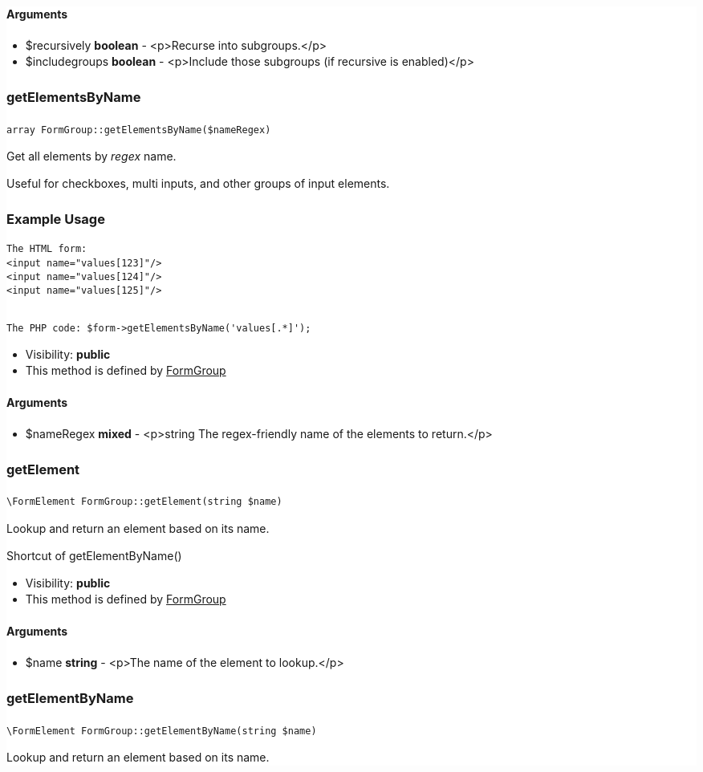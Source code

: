 
#### Arguments
* $recursively **boolean** - &lt;p&gt;Recurse into subgroups.&lt;/p&gt;
* $includegroups **boolean** - &lt;p&gt;Include those subgroups (if recursive is enabled)&lt;/p&gt;



### getElementsByName

    array FormGroup::getElementsByName($nameRegex)

Get all elements by *regex* name.

Useful for checkboxes, multi inputs, and other groups of input elements.

<h3>Example Usage</h3>
<code class="php"><pre>
The HTML form:
&lt;input name="values[123]"/&gt;
&lt;input name="values[124]"/&gt;
&lt;input name="values[125]"/&gt;

The PHP code:
$form->getElementsByName('values\[.*\]');
</pre></code>

* Visibility: **public**
* This method is defined by [FormGroup](formgroup.md)


#### Arguments
* $nameRegex **mixed** - &lt;p&gt;string The regex-friendly name of the elements to return.&lt;/p&gt;



### getElement

    \FormElement FormGroup::getElement(string $name)

Lookup and return an element based on its name.

Shortcut of getElementByName()

* Visibility: **public**
* This method is defined by [FormGroup](formgroup.md)


#### Arguments
* $name **string** - &lt;p&gt;The name of the element to lookup.&lt;/p&gt;



### getElementByName

    \FormElement FormGroup::getElementByName(string $name)

Lookup and return an element based on its name.

